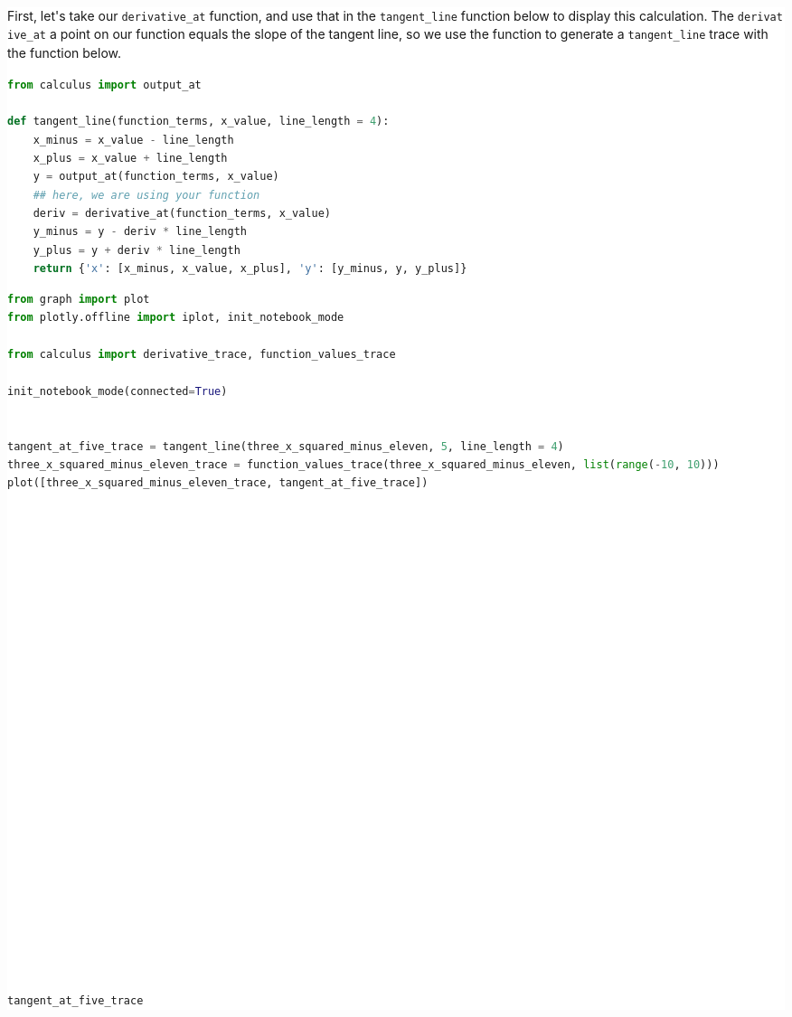 First, let's take our `derivative_at` function, and use that in the `tangent_line` function below to display this calculation. The `derivative_at` a point on our function equals the slope of the tangent line, so we use the function to generate a `tangent_line` trace with the function below.


```python
from calculus import output_at

def tangent_line(function_terms, x_value, line_length = 4):
    x_minus = x_value - line_length
    x_plus = x_value + line_length
    y = output_at(function_terms, x_value)
    ## here, we are using your function
    deriv = derivative_at(function_terms, x_value)
    y_minus = y - deriv * line_length
    y_plus = y + deriv * line_length
    return {'x': [x_minus, x_value, x_plus], 'y': [y_minus, y, y_plus]}
```


```python
from graph import plot
from plotly.offline import iplot, init_notebook_mode

from calculus import derivative_trace, function_values_trace

init_notebook_mode(connected=True)


tangent_at_five_trace = tangent_line(three_x_squared_minus_eleven, 5, line_length = 4)
three_x_squared_minus_eleven_trace = function_values_trace(three_x_squared_minus_eleven, list(range(-10, 10)))
plot([three_x_squared_minus_eleven_trace, tangent_at_five_trace])
```


<script>requirejs.config({paths: { 'plotly': ['https://cdn.plot.ly/plotly-latest.min']},});if(!window.Plotly) {{require(['plotly'],function(plotly) {window.Plotly=plotly;});}}</script>



<div id="c5ef4309-aa38-4c35-9dc9-885ac342c227" style="height: 525px; width: 100%;" class="plotly-graph-div"></div><script type="text/javascript">require(["plotly"], function(Plotly) { window.PLOTLYENV=window.PLOTLYENV || {};window.PLOTLYENV.BASE_URL="https://plot.ly";Plotly.newPlot("c5ef4309-aa38-4c35-9dc9-885ac342c227", [{"mode": "lines", "name": "data", "text": [], "x": [-10, -9, -8, -7, -6, -5, -4, -3, -2, -1, 0, 1, 2, 3, 4, 5, 6, 7, 8, 9], "y": [289, 232, 181, 136, 97, 64, 37, 16, 1, -8, -11, -8, 1, 16, 37, 64, 97, 136, 181, 232], "type": "scatter", "uid": "67f42d46-c5d9-11e9-81b8-3af9d3ad3e0b"}, {"x": [1, 5, 9], "y": [-56, 64, 184], "type": "scatter", "uid": "67f42e86-c5d9-11e9-8130-3af9d3ad3e0b"}], {}, {"showLink": true, "linkText": "Export to plot.ly"})});</script>



```python
tangent_at_five_trace 
```



